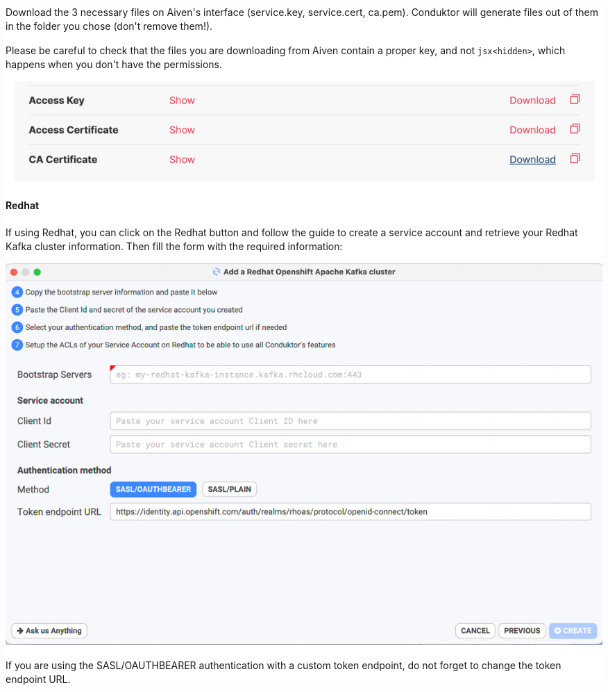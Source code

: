 Download the 3 necessary files on Aiven's interface (service.key, service.cert, ca.pem). Conduktor will generate files out of them in the folder you chose (don't remove them!).

Please be careful to check that the files you are downloading from Aiven contain a proper key, and not `jsx<hidden>`, which happens when you don't have the permissions.

![](<../../.gitbook/assets/Screenshot 2021-11-29 at 15.48.08.png>)

#### Redhat

If using Redhat, you can click on the Redhat button and follow the guide to create a service account and retrieve your Redhat Kafka cluster information. Then fill the form with the required information:

![](../../.gitbook/assets/redhat-integration-last-step.png)

If you are using the SASL/OAUTHBEARER authentication with a custom token endpoint, do not forget to change the token endpoint URL.
